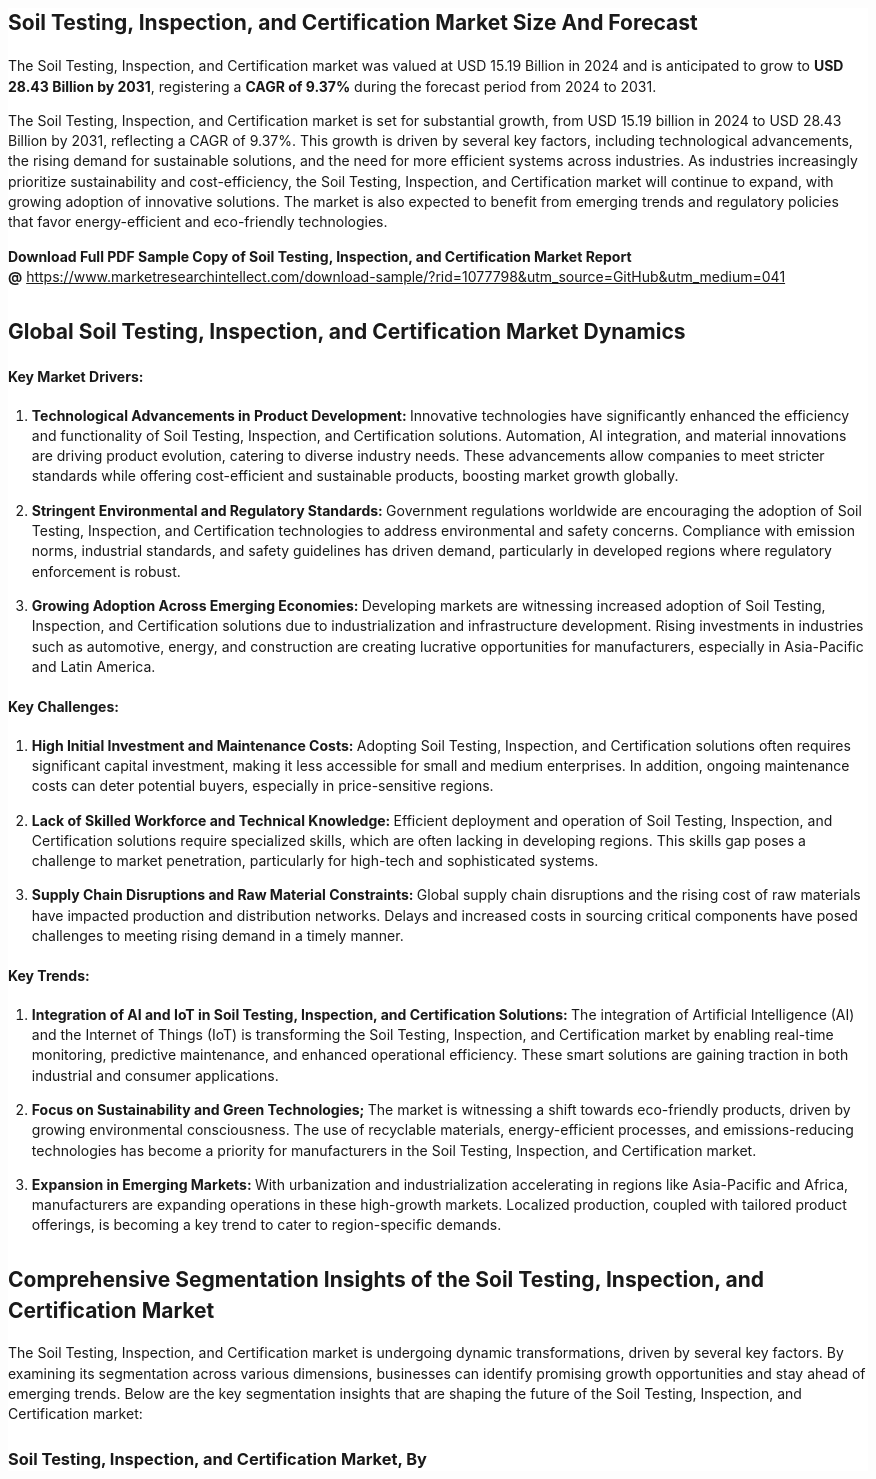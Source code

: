 <h2>Soil Testing, Inspection, and Certification Market Size And Forecast</h2><p>The Soil Testing, Inspection, and Certification market was valued at USD 15.19 Billion in 2024 and is anticipated to grow to <strong>USD 28.43 Billion by 2031</strong>, registering a <strong>CAGR of 9.37%</strong> during the forecast period from 2024 to 2031.</p><p>The Soil Testing, Inspection, and Certification market is set for substantial growth, from USD 15.19 billion in 2024 to USD 28.43 Billion by 2031, reflecting a CAGR of 9.37%. This growth is driven by several key factors, including technological advancements, the rising demand for sustainable solutions, and the need for more efficient systems across industries. As industries increasingly prioritize sustainability and cost-efficiency, the Soil Testing, Inspection, and Certification market will continue to expand, with growing adoption of innovative solutions. The market is also expected to benefit from emerging trends and regulatory policies that favor energy-efficient and eco-friendly technologies.</p><p><strong>Download Full PDF Sample Copy of Soil Testing, Inspection, and Certification Market Report @</strong>&nbsp;<a href="https://www.marketresearchintellect.com/download-sample/?rid=1077798&amp;utm_source=GitHub&amp;utm_medium=041">https://www.marketresearchintellect.com/download-sample/?rid=1077798&amp;utm_source=GitHub&amp;utm_medium=041</a></p><h2>Global Soil Testing, Inspection, and Certification Market Dynamics</h2><h4><strong>Key Market Drivers:</strong></h4><ol><li><p><strong>Technological Advancements in Product Development:&nbsp;</strong>Innovative technologies have significantly enhanced the efficiency and functionality of Soil Testing, Inspection, and Certification solutions. Automation, AI integration, and material innovations are driving product evolution, catering to diverse industry needs. These advancements allow companies to meet stricter standards while offering cost-efficient and sustainable products, boosting market growth globally.</p></li><li><p><strong>Stringent Environmental and Regulatory Standards:&nbsp;</strong>Government regulations worldwide are encouraging the adoption of Soil Testing, Inspection, and Certification technologies to address environmental and safety concerns. Compliance with emission norms, industrial standards, and safety guidelines has driven demand, particularly in developed regions where regulatory enforcement is robust.</p></li><li><p><strong>Growing Adoption Across Emerging Economies:&nbsp;</strong>Developing markets are witnessing increased adoption of Soil Testing, Inspection, and Certification solutions due to industrialization and infrastructure development. Rising investments in industries such as automotive, energy, and construction are creating lucrative opportunities for manufacturers, especially in Asia-Pacific and Latin America.</p></li></ol><h4><strong>Key Challenges:</strong></h4><ol><li><p><strong>High Initial Investment and Maintenance Costs:&nbsp;</strong>Adopting Soil Testing, Inspection, and Certification solutions often requires significant capital investment, making it less accessible for small and medium enterprises. In addition, ongoing maintenance costs can deter potential buyers, especially in price-sensitive regions.</p></li><li><p><strong>Lack of Skilled Workforce and Technical Knowledge:&nbsp;</strong>Efficient deployment and operation of Soil Testing, Inspection, and Certification solutions require specialized skills, which are often lacking in developing regions. This skills gap poses a challenge to market penetration, particularly for high-tech and sophisticated systems.</p></li><li><p><strong>Supply Chain Disruptions and Raw Material Constraints:&nbsp;</strong>Global supply chain disruptions and the rising cost of raw materials have impacted production and distribution networks. Delays and increased costs in sourcing critical components have posed challenges to meeting rising demand in a timely manner.</p></li></ol><h4><strong>Key Trends:</strong></h4><ol><li><p><strong>Integration of AI and IoT in Soil Testing, Inspection, and Certification Solutions:&nbsp;</strong>The integration of Artificial Intelligence (AI) and the Internet of Things (IoT) is transforming the Soil Testing, Inspection, and Certification market by enabling real-time monitoring, predictive maintenance, and enhanced operational efficiency. These smart solutions are gaining traction in both industrial and consumer applications.</p></li><li><p><strong>Focus on Sustainability and Green Technologies;&nbsp;</strong>The market is witnessing a shift towards eco-friendly products, driven by growing environmental consciousness. The use of recyclable materials, energy-efficient processes, and emissions-reducing technologies has become a priority for manufacturers in the Soil Testing, Inspection, and Certification market.</p></li><li><p><strong>Expansion in Emerging Markets:&nbsp;</strong>With urbanization and industrialization accelerating in regions like Asia-Pacific and Africa, manufacturers are expanding operations in these high-growth markets. Localized production, coupled with tailored product offerings, is becoming a key trend to cater to region-specific demands.</p></li></ol><div class="article-main__content" data-test-id="publishing-text-block"><h2>Comprehensive Segmentation Insights of the Soil Testing, Inspection, and Certification Market</h2><p>The Soil Testing, Inspection, and Certification market is undergoing dynamic transformations, driven by several key factors. By examining its segmentation across various dimensions, businesses can identify promising growth opportunities and stay ahead of emerging trends. Below are the key segmentation insights that are shaping the future of the Soil Testing, Inspection, and Certification market:</p><h3><strong>Soil Testing, Inspection, and Certification Market, By